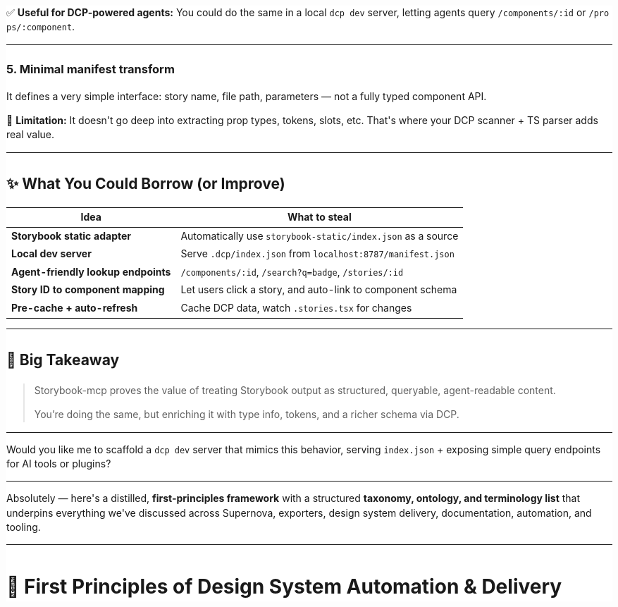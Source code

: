 ✅ **Useful for DCP-powered agents:** You could do the same in a local `dcp dev` server, letting agents query `/components/:id` or `/props/:component`.

---

### 5. **Minimal manifest transform**

It defines a very simple interface: story name, file path, parameters — not a fully typed component API.

🚧 **Limitation:** It doesn't go deep into extracting prop types, tokens, slots, etc. That's where your DCP scanner + TS parser adds real value.

---

## ✨ What You Could Borrow (or Improve)

| Idea | What to steal |
| --- | --- |
| **Storybook static adapter** | Automatically use `storybook-static/index.json` as a source |
| **Local dev server** | Serve `.dcp/index.json` from `localhost:8787/manifest.json` |
| **Agent-friendly lookup endpoints** | `/components/:id`, `/search?q=badge`, `/stories/:id` |
| **Story ID to component mapping** | Let users click a story, and auto-link to component schema |
| **Pre-cache + auto-refresh** | Cache DCP data, watch `.stories.tsx` for changes |

---

## 🧠 Big Takeaway

> Storybook-mcp proves the value of treating Storybook output as structured, queryable, agent-readable content.
> 
> 
> You’re doing the same, but enriching it with type info, tokens, and a richer schema via DCP.
> 

---

Would you like me to scaffold a `dcp dev` server that mimics this behavior, serving `index.json` + exposing simple query endpoints for AI tools or plugins?

---

Absolutely — here's a distilled, **first-principles framework** with a structured **taxonomy, ontology, and terminology list** that underpins everything we've discussed across Supernova, exporters, design system delivery, documentation, automation, and tooling.

---

# 🧠 **First Principles of Design System Automation & Delivery**
